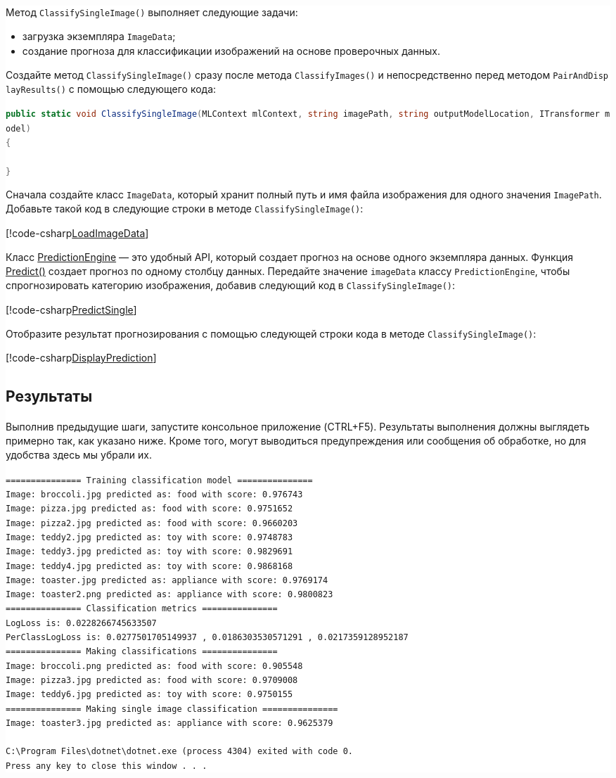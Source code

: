 Метод `ClassifySingleImage()` выполняет следующие задачи:

* загрузка экземпляра `ImageData`;
* создание прогноза для классификации изображений на основе проверочных данных.

Создайте метод `ClassifySingleImage()` сразу после метода `ClassifyImages()` и непосредственно перед методом `PairAndDisplayResults()` с помощью следующего кода:

```csharp
public static void ClassifySingleImage(MLContext mlContext, string imagePath, string outputModelLocation, ITransformer model)
{

}
```

Сначала создайте класс `ImageData`, который хранит полный путь и имя файла изображения для одного значения `ImagePath`. Добавьте такой код в следующие строки в методе `ClassifySingleImage()`:

[!code-csharp[LoadImageData](../../../samples/machine-learning/tutorials/TransferLearningTF/Program.cs#LoadImageData)]

Класс [PredictionEngine](xref:Microsoft.ML.PredictionEngine%602) — это удобный API, который создает прогноз на основе одного экземпляра данных. Функция [Predict()](xref:Microsoft.ML.PredictionEngine%602.Predict%2A) создает прогноз по одному столбцу данных. Передайте значение `imageData` классу `PredictionEngine`, чтобы спрогнозировать категорию изображения, добавив следующий код в `ClassifySingleImage()`:

[!code-csharp[PredictSingle](../../../samples/machine-learning/tutorials/TransferLearningTF/Program.cs#PredictSingle)]

Отобразите результат прогнозирования с помощью следующей строки кода в методе `ClassifySingleImage()`:

[!code-csharp[DisplayPrediction](../../../samples/machine-learning/tutorials/TransferLearningTF/Program.cs#DisplayPrediction)]

## <a name="results"></a>Результаты

Выполнив предыдущие шаги, запустите консольное приложение (CTRL+F5). Результаты выполнения должны выглядеть примерно так, как указано ниже.  Кроме того, могут выводиться предупреждения или сообщения об обработке, но для удобства здесь мы убрали их.

```console
=============== Training classification model ===============
Image: broccoli.jpg predicted as: food with score: 0.976743
Image: pizza.jpg predicted as: food with score: 0.9751652
Image: pizza2.jpg predicted as: food with score: 0.9660203
Image: teddy2.jpg predicted as: toy with score: 0.9748783
Image: teddy3.jpg predicted as: toy with score: 0.9829691
Image: teddy4.jpg predicted as: toy with score: 0.9868168
Image: toaster.jpg predicted as: appliance with score: 0.9769174
Image: toaster2.png predicted as: appliance with score: 0.9800823
=============== Classification metrics ===============
LogLoss is: 0.0228266745633507
PerClassLogLoss is: 0.0277501705149937 , 0.0186303530571291 , 0.0217359128952187
=============== Making classifications ===============
Image: broccoli.png predicted as: food with score: 0.905548
Image: pizza3.jpg predicted as: food with score: 0.9709008
Image: teddy6.jpg predicted as: toy with score: 0.9750155
=============== Making single image classification ===============
Image: toaster3.jpg predicted as: appliance with score: 0.9625379

C:\Program Files\dotnet\dotnet.exe (process 4304) exited with code 0.
Press any key to close this window . . .
```
